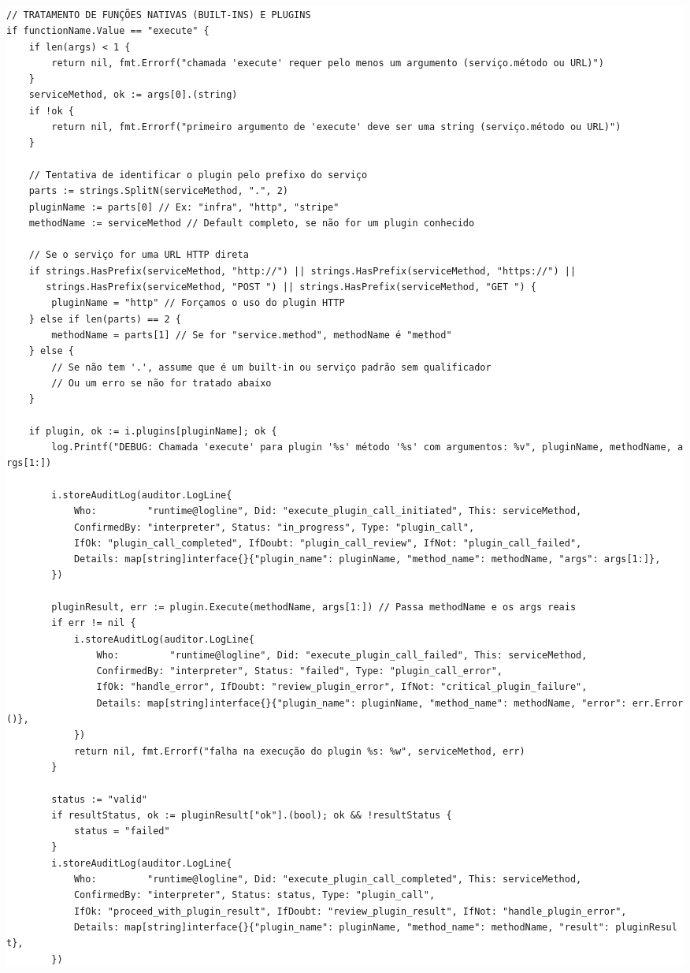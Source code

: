 	// TRATAMENTO DE FUNÇÕES NATIVAS (BUILT-INS) E PLUGINS
	if functionName.Value == "execute" {
		if len(args) < 1 {
			return nil, fmt.Errorf("chamada 'execute' requer pelo menos um argumento (serviço.método ou URL)")
		}
		serviceMethod, ok := args[0].(string)
		if !ok {
			return nil, fmt.Errorf("primeiro argumento de 'execute' deve ser uma string (serviço.método ou URL)")
		}

		// Tentativa de identificar o plugin pelo prefixo do serviço
		parts := strings.SplitN(serviceMethod, ".", 2)
		pluginName := parts[0] // Ex: "infra", "http", "stripe"
		methodName := serviceMethod // Default completo, se não for um plugin conhecido

		// Se o serviço for uma URL HTTP direta
		if strings.HasPrefix(serviceMethod, "http://") || strings.HasPrefix(serviceMethod, "https://") ||
		   strings.HasPrefix(serviceMethod, "POST ") || strings.HasPrefix(serviceMethod, "GET ") {
			pluginName = "http" // Forçamos o uso do plugin HTTP
		} else if len(parts) == 2 {
			methodName = parts[1] // Se for "service.method", methodName é "method"
		} else {
			// Se não tem '.', assume que é um built-in ou serviço padrão sem qualificador
			// Ou um erro se não for tratado abaixo
		}

		if plugin, ok := i.plugins[pluginName]; ok {
			log.Printf("DEBUG: Chamada 'execute' para plugin '%s' método '%s' com argumentos: %v", pluginName, methodName, args[1:])

			i.storeAuditLog(auditor.LogLine{
				Who:         "runtime@logline", Did: "execute_plugin_call_initiated", This: serviceMethod,
				ConfirmedBy: "interpreter", Status: "in_progress", Type: "plugin_call",
				IfOk: "plugin_call_completed", IfDoubt: "plugin_call_review", IfNot: "plugin_call_failed",
				Details: map[string]interface{}{"plugin_name": pluginName, "method_name": methodName, "args": args[1:]},
			})

			pluginResult, err := plugin.Execute(methodName, args[1:]) // Passa methodName e os args reais
			if err != nil {
				i.storeAuditLog(auditor.LogLine{
					Who:         "runtime@logline", Did: "execute_plugin_call_failed", This: serviceMethod,
					ConfirmedBy: "interpreter", Status: "failed", Type: "plugin_call_error",
					IfOk: "handle_error", IfDoubt: "review_plugin_error", IfNot: "critical_plugin_failure",
					Details: map[string]interface{}{"plugin_name": pluginName, "method_name": methodName, "error": err.Error()},
				})
				return nil, fmt.Errorf("falha na execução do plugin %s: %w", serviceMethod, err)
			}
			
			status := "valid"
			if resultStatus, ok := pluginResult["ok"].(bool); ok && !resultStatus {
				status = "failed"
			}
			i.storeAuditLog(auditor.LogLine{
				Who:         "runtime@logline", Did: "execute_plugin_call_completed", This: serviceMethod,
				ConfirmedBy: "interpreter", Status: status, Type: "plugin_call",
				IfOk: "proceed_with_plugin_result", IfDoubt: "review_plugin_result", IfNot: "handle_plugin_error",
				Details: map[string]interface{}{"plugin_name": pluginName, "method_name": methodName, "result": pluginResult},
			})
